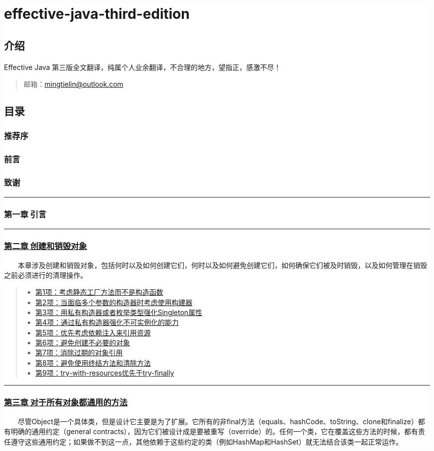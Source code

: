 # effective-java-third-edition

## 介绍
Effective Java 第三版全文翻译，纯属个人业余翻译，不合理的地方，望指正，感激不尽！

> 邮箱：<a href="mailto:mingtielin@outlook.com">mingtielin@outlook.com</a>

## 目录
### 推荐序
### 前言
### 致谢

---
### 第一章 引言

---
### [第二章 创建和销毁对象](https://github.com/ColouredGlaze/effective-java-third-edition/tree/master/第02章：创建和销毁对象)

&emsp;&emsp;本章涉及创建和销毁对象，包括何时以及如何创建它们，何时以及如何避免创建它们，如何确保它们被及时销毁，以及如何管理在销毁之前必须进行的清理操作。

>- [第1项：考虑静态工厂方法而不是构造函数](https://github.com/ColouredGlaze/effective-java-third-edition/tree/master/第02章：创建和销毁对象/第1项：考虑静态工厂方法而不是构造函数.md)
>- [第2项：当面临多个参数的构造器时考虑使用构建器](https://github.com/ColouredGlaze/effective-java-third-edition/tree/master/第02章：创建和销毁对象/第2项：当面临多个参数的构造器时考虑使用构建器.md)
>- [第3项：用私有构造器或者枚举类型强化Singleton属性](https://github.com/ColouredGlaze/effective-java-third-edition/tree/master/第02章：创建和销毁对象/第3项：用私有构造器或者枚举类型强化Singleton属性.md)
>- [第4项：通过私有构造器强化不可实例化的能力](https://github.com/ColouredGlaze/effective-java-third-edition/tree/master/第02章：创建和销毁对象/第4项：通过私有构造器强化不可实例化的能力.md)
>- [第5项：优先考虑依赖注入来引用资源](https://github.com/ColouredGlaze/effective-java-third-edition/tree/master/第02章：创建和销毁对象/第5项：固定资源首选使用依赖注入.md)
>- [第6项：避免创建不必要的对象](https://github.com/ColouredGlaze/effective-java-third-edition/tree/master/第02章：创建和销毁对象/第6项：避免创建不需要的对象.md)
>- [第7项：消除过期的对象引用](https://github.com/ColouredGlaze/effective-java-third-edition/tree/master/第02章：创建和销毁对象/第7项：清除过期对象的引用.md)
>- [第8项：避免使用终结方法和清除方法](https://github.com/ColouredGlaze/effective-java-third-edition/tree/master/第02章：创建和销毁对象/第8项：避免使用终结方法和清空方法.md)
>- [第9项：try-with-resources优先于try-finally](https://github.com/ColouredGlaze/effective-java-third-edition/tree/master/第02章：创建和销毁对象/第9项：try-with-resources优先于try-finally.md)

---
### [第三章 对于所有对象都通用的方法](https://github.com/ColouredGlaze/effective-java-third-edition/tree/master/第03章：对于所有对象都通用的方法)

&emsp;&emsp;尽管Object是一个具体类，但是设计它主要是为了扩展。它所有的非final方法（equals、hashCode、toString、clone和finalize）都有明确的通用约定（general contracts），因为它们被设计成是要被重写（override）的。任何一个类，它在覆盖这些方法的时候，都有责任遵守这些通用约定；如果做不到这一点，其他依赖于这些约定的类（例如HashMap和HashSet）就无法结合该类一起正常运作。
